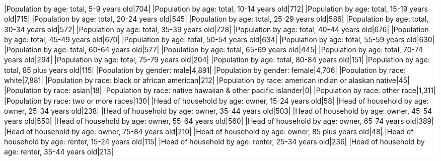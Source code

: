 |Population by age: total, 5-9 years old|704|
|Population by age: total, 10-14 years old|712|
|Population by age: total, 15-19 years old|715|
|Population by age: total, 20-24 years old|545|
|Population by age: total, 25-29 years old|586|
|Population by age: total, 30-34 years old|572|
|Population by age: total, 35-39 years old|728|
|Population by age: total, 40-44 years old|676|
|Population by age: total, 45-49 years old|670|
|Population by age: total, 50-54 years old|634|
|Population by age: total, 55-59 years old|630|
|Population by age: total, 60-64 years old|577|
|Population by age: total, 65-69 years old|445|
|Population by age: total, 70-74 years old|294|
|Population by age: total, 75-79 years old|204|
|Population by age: total, 80-84 years old|151|
|Population by age: total, 85 plus years old|115|
|Population by gender: male|4,891|
|Population by gender: female|4,706|
|Population by race: white|7,881|
|Population by race: black or african american|212|
|Population by race: american indian or alaskan native|45|
|Population by race: asian|18|
|Population by race: native hawaiian & other pacific islander|0|
|Population by race: other race|1,311|
|Population by race: two or more races|130|
|Head of household by age: owner, 15-24 years old|58|
|Head of household by age: owner, 25-34 years old|238|
|Head of household by age: owner, 35-44 years old|503|
|Head of household by age: owner, 45-54 years old|550|
|Head of household by age: owner, 55-64 years old|560|
|Head of household by age: owner, 65-74 years old|389|
|Head of household by age: owner, 75-84 years old|210|
|Head of household by age: owner, 85 plus years old|48|
|Head of household by age: renter, 15-24 years old|115|
|Head of household by age: renter, 25-34 years old|236|
|Head of household by age: renter, 35-44 years old|213|